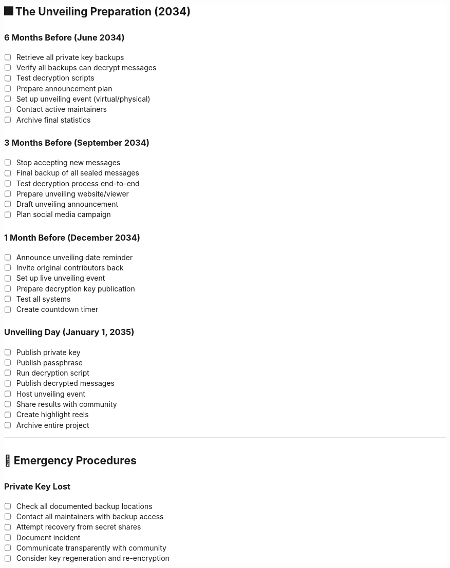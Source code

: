 
## 🎆 The Unveiling Preparation (2034)

### 6 Months Before (June 2034)
- [ ] Retrieve all private key backups
- [ ] Verify all backups can decrypt messages
- [ ] Test decryption scripts
- [ ] Prepare announcement plan
- [ ] Set up unveiling event (virtual/physical)
- [ ] Contact active maintainers
- [ ] Archive final statistics

### 3 Months Before (September 2034)
- [ ] Stop accepting new messages
- [ ] Final backup of all sealed messages
- [ ] Test decryption process end-to-end
- [ ] Prepare unveiling website/viewer
- [ ] Draft unveiling announcement
- [ ] Plan social media campaign

### 1 Month Before (December 2034)
- [ ] Announce unveiling date reminder
- [ ] Invite original contributors back
- [ ] Set up live unveiling event
- [ ] Prepare decryption key publication
- [ ] Test all systems
- [ ] Create countdown timer

### Unveiling Day (January 1, 2035)
- [ ] Publish private key
- [ ] Publish passphrase
- [ ] Run decryption script
- [ ] Publish decrypted messages
- [ ] Host unveiling event
- [ ] Share results with community
- [ ] Create highlight reels
- [ ] Archive entire project

---

## 🚨 Emergency Procedures

### Private Key Lost
- [ ] Check all documented backup locations
- [ ] Contact all maintainers with backup access
- [ ] Attempt recovery from secret shares
- [ ] Document incident
- [ ] Communicate transparently with community
- [ ] Consider key regeneration and re-encryption
